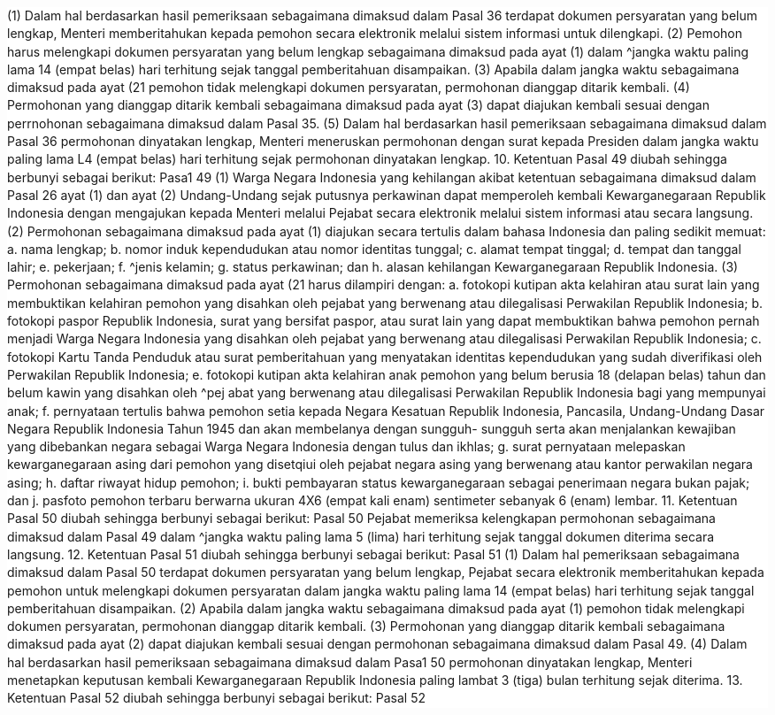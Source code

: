 (1) Dalam hal berdasarkan hasil pemeriksaan sebagaimana dimaksud dalam Pasal 36 terdapat dokumen persyaratan yang belum lengkap, Menteri memberitahukan kepada pemohon secara elektronik melalui sistem informasi untuk dilengkapi. (2) Pemohon harus melengkapi dokumen persyaratan yang belum lengkap sebagaimana dimaksud pada ayat (1) dalam ^jangka waktu paling lama 14 (empat belas) hari terhitung sejak tanggal pemberitahuan disampaikan. (3) Apabila dalam jangka waktu sebagaimana dimaksud pada ayat (21 pemohon tidak melengkapi dokumen persyaratan, permohonan dianggap ditarik kembali. (4) Permohonan yang dianggap ditarik kembali sebagaimana dimaksud pada ayat (3) dapat diajukan kembali sesuai dengan perrnohonan sebagaimana dimaksud dalam Pasal 35. (5) Dalam hal berdasarkan hasil pemeriksaan sebagaimana dimaksud dalam Pasal 36 permohonan dinyatakan lengkap, Menteri meneruskan permohonan dengan surat kepada Presiden dalam jangka waktu paling lama L4 (empat belas) hari terhitung sejak permohonan dinyatakan lengkap.
10. Ketentuan Pasal 49 diubah sehingga berbunyi sebagai berikut: Pasa1 49 (1) Warga Negara Indonesia yang kehilangan akibat ketentuan sebagaimana dimaksud dalam Pasal 26 ayat (1) dan ayat (2) Undang-Undang sejak putusnya perkawinan dapat memperoleh kembali Kewarganegaraan Republik Indonesia dengan mengajukan kepada Menteri melalui Pejabat secara elektronik melalui sistem informasi atau secara langsung. (2) Permohonan sebagaimana dimaksud pada ayat (1) diajukan secara tertulis dalam bahasa Indonesia dan paling sedikit memuat:
a. nama lengkap;
b. nomor induk kependudukan atau nomor identitas tunggal;
c. alamat tempat tinggal;
d. tempat dan tanggal lahir;
e. pekerjaan;
f. ^jenis kelamin;
g. status perkawinan; dan
h. alasan kehilangan Kewarganegaraan Republik Indonesia. (3) Permohonan sebagaimana dimaksud pada ayat (21 harus dilampiri dengan:
a. fotokopi kutipan akta kelahiran atau surat lain yang membuktikan kelahiran pemohon yang disahkan oleh pejabat yang berwenang atau dilegalisasi Perwakilan Republik Indonesia;
b. fotokopi paspor Republik Indonesia, surat yang bersifat paspor, atau surat lain yang dapat membuktikan bahwa pemohon pernah menjadi Warga Negara Indonesia yang disahkan oleh pejabat yang berwenang atau dilegalisasi Perwakilan Republik Indonesia;
c. fotokopi Kartu Tanda Penduduk atau surat pemberitahuan yang menyatakan identitas kependudukan yang sudah diverifikasi oleh Perwakilan Republik Indonesia;
e. fotokopi kutipan akta kelahiran anak pemohon yang belum berusia 18 (delapan belas) tahun dan belum kawin yang disahkan oleh ^pej abat yang berwenang atau dilegalisasi Perwakilan Republik Indonesia bagi yang mempunyai anak;
f. pernyataan tertulis bahwa pemohon setia kepada Negara Kesatuan Republik Indonesia, Pancasila, Undang-Undang Dasar Negara Republik Indonesia Tahun 1945 dan akan membelanya dengan sungguh- sungguh serta akan menjalankan kewajiban yang dibebankan negara sebagai Warga Negara Indonesia dengan tulus dan ikhlas;
g. surat pernyataan melepaskan kewarganegaraan asing dari pemohon yang disetqiui oleh pejabat negara asing yang berwenang atau kantor perwakilan negara asing;
h. daftar riwayat hidup pemohon;
i. bukti pembayaran status kewarganegaraan sebagai penerimaan negara bukan pajak; dan
j. pasfoto pemohon terbaru berwarna ukuran 4X6 (empat kali enam) sentimeter sebanyak 6 (enam) lembar.
11. Ketentuan Pasal 50 diubah sehingga berbunyi sebagai berikut: Pasal 50 Pejabat memeriksa kelengkapan permohonan sebagaimana dimaksud dalam Pasal 49 dalam ^jangka waktu paling lama 5 (lima) hari terhitung sejak tanggal dokumen diterima secara langsung.
12. Ketentuan Pasal 51 diubah sehingga berbunyi sebagai berikut:
Pasal 51
(1) Dalam hal pemeriksaan sebagaimana dimaksud dalam Pasal 50 terdapat dokumen persyaratan yang belum lengkap, Pejabat secara elektronik memberitahukan kepada pemohon untuk melengkapi dokumen persyaratan dalam jangka waktu paling lama 14 (empat belas) hari terhitung sejak tanggal pemberitahuan disampaikan. (2) Apabila dalam jangka waktu sebagaimana dimaksud pada ayat (1) pemohon tidak melengkapi dokumen persyaratan, permohonan dianggap ditarik kembali. (3) Permohonan yang dianggap ditarik kembali sebagaimana dimaksud pada ayat (2) dapat diajukan kembali sesuai dengan permohonan sebagaimana dimaksud dalam Pasal 49. (4) Dalam hal berdasarkan hasil pemeriksaan sebagaimana dimaksud dalam Pasa1 50 permohonan dinyatakan lengkap, Menteri menetapkan keputusan kembali Kewarganegaraan Republik Indonesia paling lambat 3 (tiga) bulan terhitung sejak diterima.
13. Ketentuan Pasal 52 diubah sehingga berbunyi sebagai berikut:
Pasal 52